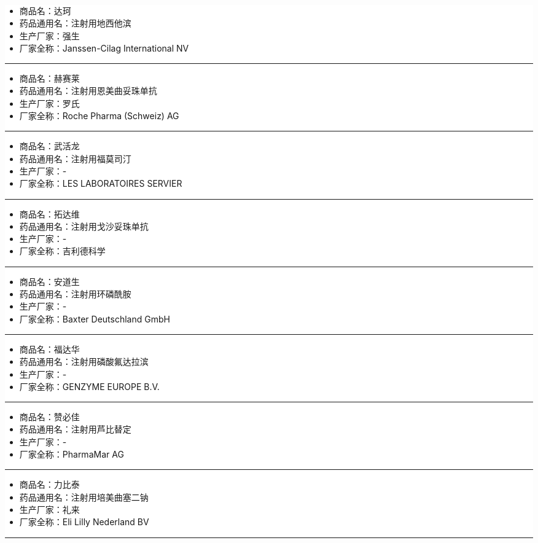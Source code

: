 
- 商品名：达珂
- 药品通用名：注射用地西他滨
- 生产厂家：强生
- 厂家全称：Janssen-Cilag International NV

---

- 商品名：赫赛莱
- 药品通用名：注射用恩美曲妥珠单抗
- 生产厂家：罗氏
- 厂家全称：Roche Pharma (Schweiz) AG

---

- 商品名：武活龙
- 药品通用名：注射用福莫司汀
- 生产厂家：-
- 厂家全称：LES LABORATOIRES SERVIER

---

- 商品名：拓达维
- 药品通用名：注射用戈沙妥珠单抗
- 生产厂家：-
- 厂家全称：吉利德科学

---

- 商品名：安道生
- 药品通用名：注射用环磷酰胺
- 生产厂家：-
- 厂家全称：Baxter Deutschland GmbH

---

- 商品名：福达华
- 药品通用名：注射用磷酸氟达拉滨
- 生产厂家：-
- 厂家全称：GENZYME EUROPE B.V.

---

- 商品名：赞必佳
- 药品通用名：注射用芦比替定
- 生产厂家：-
- 厂家全称：PharmaMar AG

---

- 商品名：力比泰
- 药品通用名：注射用培美曲塞二钠
- 生产厂家：礼来
- 厂家全称：Eli Lilly Nederland BV

---
